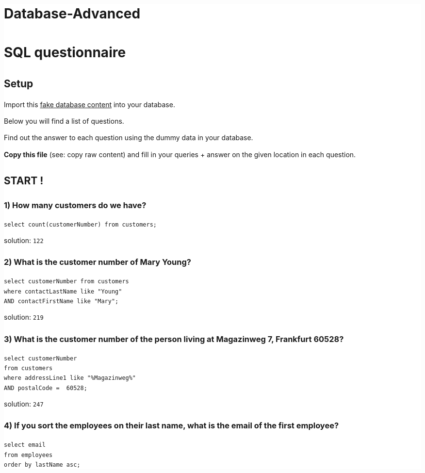 # Database-Advanced

# SQL questionnaire

## Setup
Import this [fake database content](mysqlsampledatabase.zip) into your database.

Below you will find a list of questions.

Find out the answer to each question using the dummy data in your database.

**Copy this file** (see: copy raw content) and fill in your queries + answer on the given location in each question.

## START !

### 1) How many customers do we have?
```
select count(customerNumber) from customers;
```

solution: `122`


### 2) What is the customer number of Mary Young?
```
select customerNumber from customers
where contactLastName like "Young"
AND contactFirstName like "Mary";
```

solution: `219`

### 3) What is the customer number of the person living at Magazinweg 7, Frankfurt 60528?
```
select customerNumber
from customers
where addressLine1 like "%Magazinweg%"
AND postalCode =  60528;
```

solution: `247`


### 4) If you sort the employees on their last name, what is the email of the first employee?
```
select email
from employees
order by lastName asc;
```
